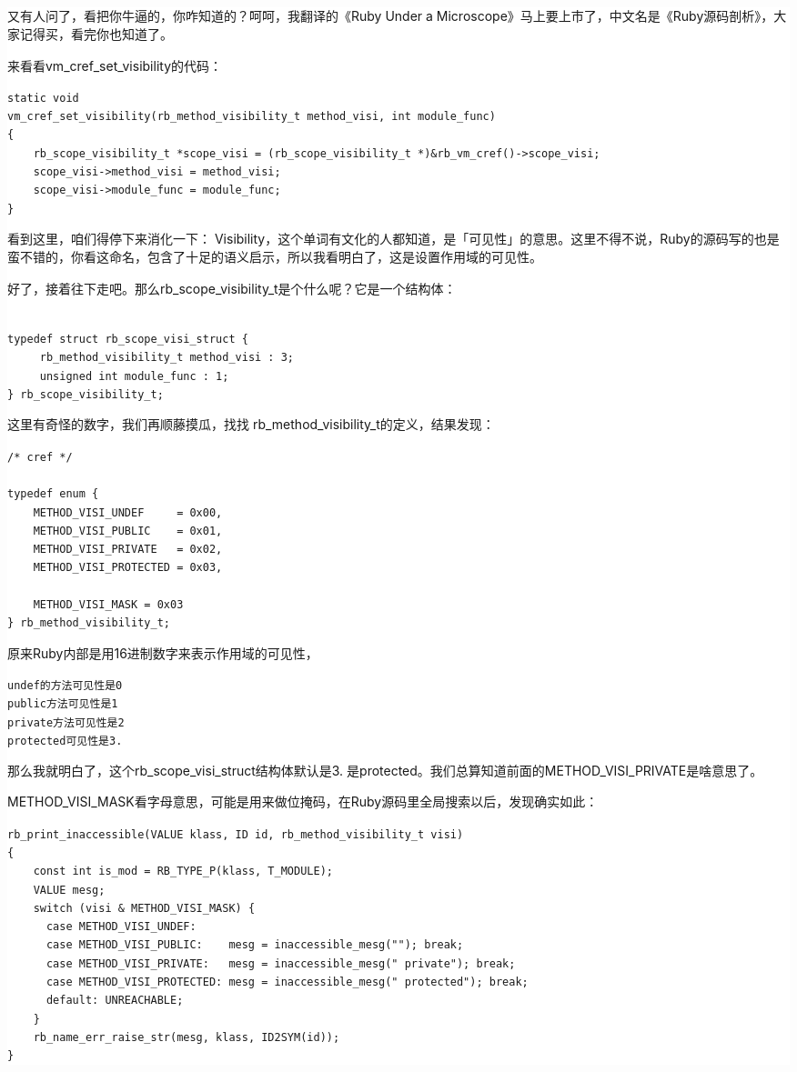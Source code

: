又有人问了，看把你牛逼的，你咋知道的？呵呵，我翻译的《Ruby Under a Microscope》马上要上市了，中文名是《Ruby源码剖析》，大家记得买，看完你也知道了。

来看看vm_cref_set_visibility的代码：

```
static void
vm_cref_set_visibility(rb_method_visibility_t method_visi, int module_func)
{
    rb_scope_visibility_t *scope_visi = (rb_scope_visibility_t *)&rb_vm_cref()->scope_visi;
    scope_visi->method_visi = method_visi;
    scope_visi->module_func = module_func;
}
```

看到这里，咱们得停下来消化一下： Visibility，这个单词有文化的人都知道，是「可见性」的意思。这里不得不说，Ruby的源码写的也是蛮不错的，你看这命名，包含了十足的语义启示，所以我看明白了，这是设置作用域的可见性。

好了，接着往下走吧。那么rb_scope_visibility_t是个什么呢？它是一个结构体：

```

typedef struct rb_scope_visi_struct {
     rb_method_visibility_t method_visi : 3;
     unsigned int module_func : 1;
} rb_scope_visibility_t;
```
这里有奇怪的数字，我们再顺藤摸瓜，找找 rb_method_visibility_t的定义，结果发现：

```
/* cref */

typedef enum {
    METHOD_VISI_UNDEF     = 0x00,
    METHOD_VISI_PUBLIC    = 0x01,
    METHOD_VISI_PRIVATE   = 0x02,
    METHOD_VISI_PROTECTED = 0x03,

    METHOD_VISI_MASK = 0x03
} rb_method_visibility_t;
```
原来Ruby内部是用16进制数字来表示作用域的可见性，

    undef的方法可见性是0
    public方法可见性是1
    private方法可见性是2
    protected可见性是3.

那么我就明白了，这个rb_scope_visi_struct结构体默认是3. 是protected。我们总算知道前面的METHOD_VISI_PRIVATE是啥意思了。


METHOD_VISI_MASK看字母意思，可能是用来做位掩码，在Ruby源码里全局搜索以后，发现确实如此：
```
rb_print_inaccessible(VALUE klass, ID id, rb_method_visibility_t visi)
{
    const int is_mod = RB_TYPE_P(klass, T_MODULE);
    VALUE mesg;
    switch (visi & METHOD_VISI_MASK) {
      case METHOD_VISI_UNDEF:
      case METHOD_VISI_PUBLIC:    mesg = inaccessible_mesg(""); break;
      case METHOD_VISI_PRIVATE:   mesg = inaccessible_mesg(" private"); break;
      case METHOD_VISI_PROTECTED: mesg = inaccessible_mesg(" protected"); break;
      default: UNREACHABLE;
    }
    rb_name_err_raise_str(mesg, klass, ID2SYM(id));
}
```

